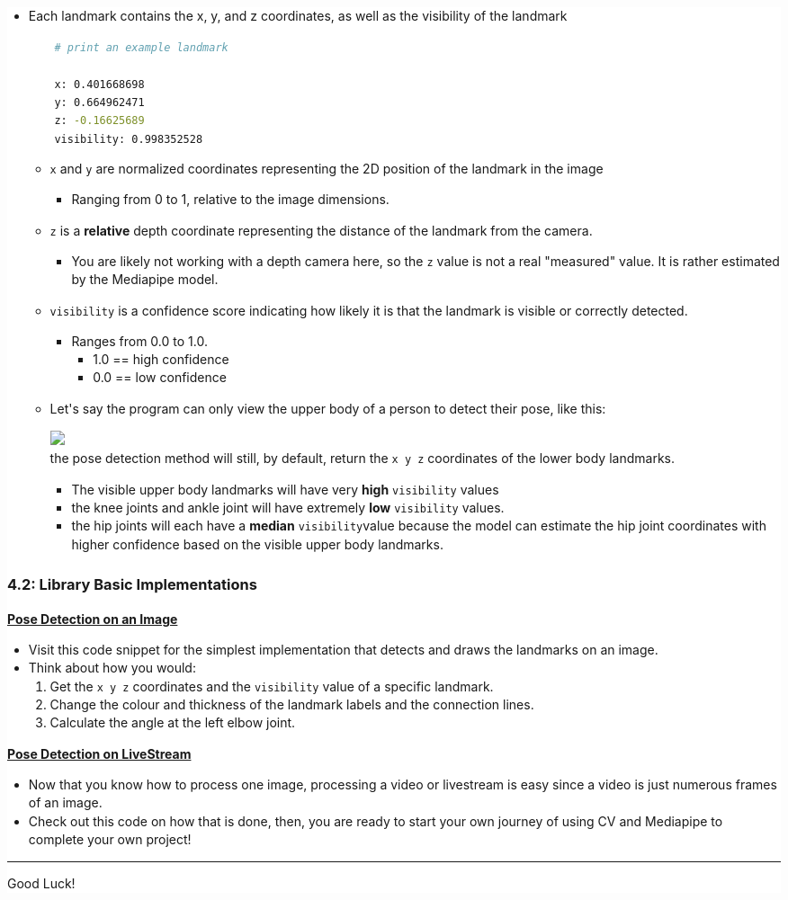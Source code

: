  - Each landmark contains the x, y, and z coordinates, as well as the visibility of the landmark
    ```bash
        # print an example landmark

        x: 0.401668698
        y: 0.664962471
        z: -0.16625689
        visibility: 0.998352528
    ```
    - ```x``` and ```y``` are normalized coordinates representing the 2D position of the landmark in the image 
        - Ranging from 0 to 1, relative to the image dimensions.
    - ```z``` is a **relative** depth coordinate representing the distance of the landmark from the camera.
        - You are likely not working with a depth camera here, so the ```z``` value is not a real "measured" value. It is rather estimated by the Mediapipe model. 
    - ```visibility``` is a confidence score indicating how likely it is that the landmark is visible or correctly detected. 
        - Ranges from 0.0 to 1.0. 
            - 1.0 == high confidence
            - 0.0 == low confidence
    - Let's say the program can only view the upper body of a person to detect their pose, like this:

        <img src='images/upper_body_pose.png' height=200px>\
    the pose detection method will still, by default, return the ```x y z``` coordinates of the lower body landmarks.
        - The visible upper body landmarks will have very **high** ```visibility``` values
        - the knee joints and ankle joint will have extremely **low** ```visibility``` values.
        - the hip joints will each have a **median** ```visibility```value because the model can estimate the hip joint coordinates with higher confidence based on the visible upper body landmarks.

 <h3 id='4.2'>4.2: Library Basic Implementations</h3>

**[Pose Detection on an Image](mp_examples/draw_landmarks_on_image.py)**
 - Visit this code snippet for the simplest implementation that detects and draws the landmarks on an image. 
 - Think about how you would:
    1. Get the ```x y z``` coordinates and the ```visibility``` value of a specific landmark.
    2. Change the colour and thickness of the landmark labels and the connection lines.
    3. Calculate the angle at the left elbow joint.

**[Pose Detection on LiveStream](mp_examples/draw_landmarks_on_live_stream.py)**
 - Now that you know how to process one image, processing a video or livestream is easy since a video is just numerous frames of an image. 
 - Check out this code on how that is done, then, you are ready to start your own journey of using CV and Mediapipe to complete your own project!

 --- 

 Good Luck! 
